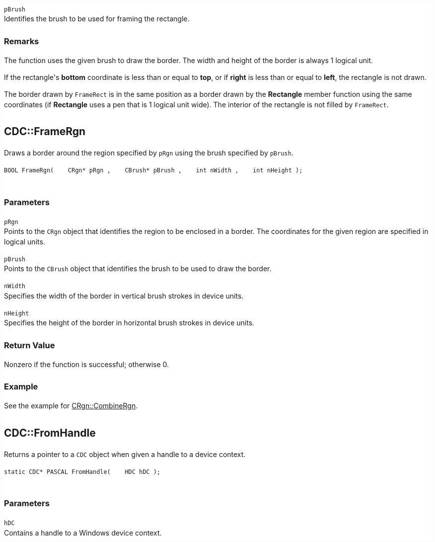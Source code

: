  `pBrush`  
 Identifies the brush to be used for framing the rectangle.  
  
### Remarks  
 The function uses the given brush to draw the border. The width and height of the border is always 1 logical unit.  
  
 If the rectangle's **bottom** coordinate is less than or equal to **top**, or if **right** is less than or equal to **left**, the rectangle is not drawn.  
  
 The border drawn by `FrameRect` is in the same position as a border drawn by the **Rectangle** member function using the same coordinates (if **Rectangle** uses a pen that is 1 logical unit wide). The interior of the rectangle is not filled by `FrameRect`.  
  
##  <a name="cdc__framergn"></a>  CDC::FrameRgn  
 Draws a border around the region specified by `pRgn` using the brush specified by `pBrush`.  
  
```  
BOOL FrameRgn(    CRgn* pRgn ,    CBrush* pBrush ,    int nWidth ,    int nHeight );  
  
```  
  
### Parameters  
 `pRgn`  
 Points to the `CRgn` object that identifies the region to be enclosed in a border. The coordinates for the given region are specified in logical units.  
  
 `pBrush`  
 Points to the `CBrush` object that identifies the brush to be used to draw the border.  
  
 `nWidth`  
 Specifies the width of the border in vertical brush strokes in device units.  
  
 `nHeight`  
 Specifies the height of the border in horizontal brush strokes in device units.  
  
### Return Value  
 Nonzero if the function is successful; otherwise 0.  
  
### Example  
  See the example for [CRgn::CombineRgn](../VS_csharp/crgn-class.md#crgn__combinergn).  
  
##  <a name="cdc__fromhandle"></a>  CDC::FromHandle  
 Returns a pointer to a `CDC` object when given a handle to a device context.  
  
```  
static CDC* PASCAL FromHandle(    HDC hDC );  
  
```  
  
### Parameters  
 `hDC`  
 Contains a handle to a Windows device context.  
  